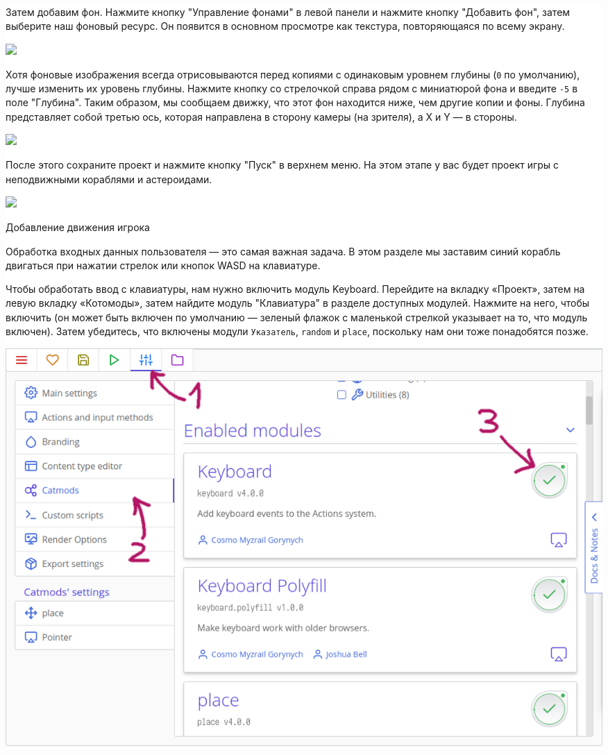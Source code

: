 Затем добавим фон. Нажмите кнопку "Управление фонами" в левой панели и нажмите кнопку "Добавить фон", затем выберите наш фоновый ресурс. Он появится в основном просмотре как текстура, повторяющаяся по всему экрану.

![](../../images/tutorials/tutSpaceShooter_09.png)

Хотя фоновые изображения всегда отрисовываются перед копиями с одинаковым уровнем глубины (`0` по умолчанию), лучше изменить их уровень глубины. Нажмите кнопку со стрелочкой справа рядом с миниатюрой фона и введите `-5` в поле "Глубина". Таким образом, мы сообщаем движку, что этот фон находится ниже, чем другие копии и фоны. Глубина представляет собой третью ось, которая направлена в сторону камеры (на зрителя), а X и Y — в стороны.

![](../../images/tutorials/tutSpaceShooter_Depth.png)

После этого сохраните проект и нажмите кнопку "Пуск" в верхнем меню. На этом этапе у вас будет проект игры с неподвижными кораблями и астероидами.

![](../../images/tutorials/tutSpaceShooter_11.png)

Добавление движения игрока

Обработка входных данных пользователя — это самая важная задача. В этом разделе мы заставим синий корабль двигаться при нажатии стрелок или кнопок WASD на клавиатуре.

Чтобы обработать ввод с клавиатуры, нам нужно включить модуль Keyboard. Перейдите на вкладку «Проект», затем на левую вкладку «Котомоды», затем найдите модуль "Клавиатура" в разделе доступных модулей. Нажмите на него, чтобы включить (он может быть включен по умолчанию — зеленый флажок с маленькой стрелкой указывает на то, что модуль включен). Затем убедитесь, что включены модули `Указатель`, `random` и `place`, поскольку нам они тоже понадобятся позже.

![](../../images/tutorials/tutSpaceShooter_12.png)
